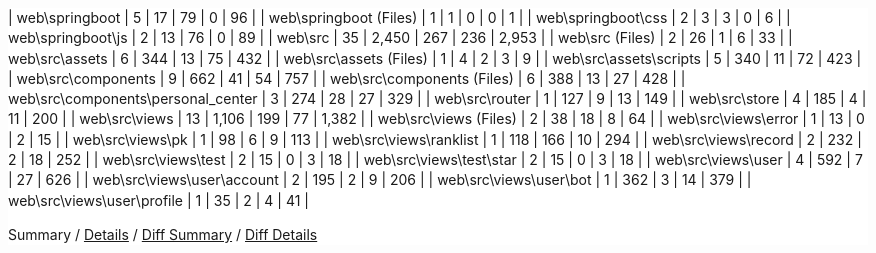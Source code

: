 | web\\springboot | 5 | 17 | 79 | 0 | 96 |
| web\\springboot (Files) | 1 | 1 | 0 | 0 | 1 |
| web\\springboot\\css | 2 | 3 | 3 | 0 | 6 |
| web\\springboot\\js | 2 | 13 | 76 | 0 | 89 |
| web\\src | 35 | 2,450 | 267 | 236 | 2,953 |
| web\\src (Files) | 2 | 26 | 1 | 6 | 33 |
| web\\src\\assets | 6 | 344 | 13 | 75 | 432 |
| web\\src\\assets (Files) | 1 | 4 | 2 | 3 | 9 |
| web\\src\\assets\\scripts | 5 | 340 | 11 | 72 | 423 |
| web\\src\\components | 9 | 662 | 41 | 54 | 757 |
| web\\src\\components (Files) | 6 | 388 | 13 | 27 | 428 |
| web\\src\\components\\personal_center | 3 | 274 | 28 | 27 | 329 |
| web\\src\\router | 1 | 127 | 9 | 13 | 149 |
| web\\src\\store | 4 | 185 | 4 | 11 | 200 |
| web\\src\\views | 13 | 1,106 | 199 | 77 | 1,382 |
| web\\src\\views (Files) | 2 | 38 | 18 | 8 | 64 |
| web\\src\\views\\error | 1 | 13 | 0 | 2 | 15 |
| web\\src\\views\\pk | 1 | 98 | 6 | 9 | 113 |
| web\\src\\views\\ranklist | 1 | 118 | 166 | 10 | 294 |
| web\\src\\views\\record | 2 | 232 | 2 | 18 | 252 |
| web\\src\\views\\test | 2 | 15 | 0 | 3 | 18 |
| web\\src\\views\\test\\star | 2 | 15 | 0 | 3 | 18 |
| web\\src\\views\\user | 4 | 592 | 7 | 27 | 626 |
| web\\src\\views\\user\\account | 2 | 195 | 2 | 9 | 206 |
| web\\src\\views\\user\\bot | 1 | 362 | 3 | 14 | 379 |
| web\\src\\views\\user\\profile | 1 | 35 | 2 | 4 | 41 |

Summary / [Details](details.md) / [Diff Summary](diff.md) / [Diff Details](diff-details.md)